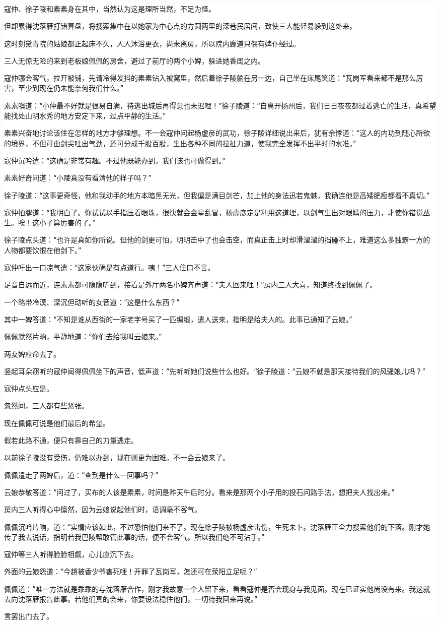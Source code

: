 寇仲、徐子陵和素素身在其中，当然认为这是理所当然，不足为怪。

但却累得沈落雁打错算盘，将搜索集中在以她家为中心点的方圆两里的深巷民居间，致使三人能轻易躲到这处来。

这时刻黛青院的姑娘都正起床不久，人人沐浴更衣，尚未离房，所以院内廊道只偶有婢仆经过。

三人无惊无险的来到老板娘佩佩的房舍，避过了前厅的两个小婢，躲进她香闺之内。

寇仲哪会客气，拉开被铺，先请冷得发抖的素素钻入被窝里，然后着徐子陵躺在另一边，自己坐在床尾笑道：“瓦岗军看来都不是那么厉害，至少到现在仍未能奈何我们什么。”

素素嗔道：“小仲最不好就是很易自满，待逃出城后再得意也未迟哩！”徐子陵道：“自离开扬州后，我们日日夜夜都过着逃亡的生活，真希望能找处山明水秀的地方安定下来，过点平静的生活。”

素素兴奋地讨论该住在怎样的地方才够理想。不一会寇仲问起杨虚彦的武功，徐子陵详细说出来后，犹有余悸道：“这人的内功到随心所欲的境界，不但可由剑尖吐出气劲，还可分成千股百股，生出各种不同的拉扯力道，使我完全发挥不出平时的水准。”

寇仲沉吟遣：“这确是非常有趣。不过他既能办到，我们该也可做得到。”

素素好奇问道：“小陵真没有看清他的样子吗？”

徐子陵道：“这事更奇怪，他和我动手的地方本暗黑无光，但我偏是满目剑芒，加上他的身法迅若鬼魅，我确连他是高矮肥瘦都看不真切。”

寇仲拍腿道：“我明白了。你试试以手指压着眼珠，很快就会金星乱冒，杨虚彦定是利用这道理，以剑气生出对眼睛的压力，才使你错觉丛生。唉！这小子算厉害的了。”

徐子陵点头道：“也许是真如你所说。但他的剑更可怕，明明击中了也会击空，而真正击上时却滑溜溜的挡碰不上，难道这么多独霸一方的人物都要饮恨在他剑下。”

寇仲吁出一口凉气遣：“这家伙确是有点道行。咦！”三人住口不言。

足音自远而近，连素素都可隐隐听到，接着是外厅两名小婢齐声道：“夫人回来哩！”房内三人大喜，知道终找到佩佩了。

一个略带冷漠、深沉但动听的女音道：“这是什么东西？”

其中一婢答道：“不知是谁从西街的一家老字号买了一匹绸缎，遣人送来，指明是给夫人的。此事已通知了云娘。”

佩佩默然片晌，平静地道：“你们去给我叫云娘来。”

两女婢应命去了。

竖起耳朵窃听的寇仲闻得佩佩坐下的声音，低声道：“先听听她们说些什么也好。“徐子陵道：“云娘不就是那天接待我们的风骚娘儿吗？”

寇仲点头应是。

忽然间，三人都有些紧张。

现在佩佩可说是他们最后的希望。

假若此路不通，便只有靠自己的力量逃走。

以前徐子陵没有受伤，仍难以办到，现在则更为困难。不一会云娘来了。

佩佩遣走了两婢后，道：“查到是什么一回事吗？”

云娘恭敬答道：“问过了，买布的人该是素素，时间是昨天午后时分。看来是那两个小子用的投石问路手法，想把夫人找出来。”

房内三人听得心中懔然，因为云娘说起他们时，语调毫不客气。

佩佩沉吟片晌，道：“实情应该如此，不过恐怕他们来不了。现在徐子陵被杨虚彦击伤，生死未卜。沈落雁正全力搜索他们的下落。刚才她传了我去说话，指明若我巴陵帮敢管此事的话，便不会客气。所以我们绝不可沾手。”

寇仲等三人听得脸脸相觑，心儿直沉下去。

外面的云娘怨道：“今趟被香少爷害死哩！开罪了瓦岗军，怎还可在荥阳立足呢？”

佩佩道：“唯一方法就是乖乖的与沈落雁合作，刚才我故意一个人留下来，看看寇仲是否会现身与我见面。现在已证实他尚没有来。我这就去向沈落雁报告此事。若他们真的会来，你要设法稳住他们，一切待我回来再说。”

言罢出门去了。
